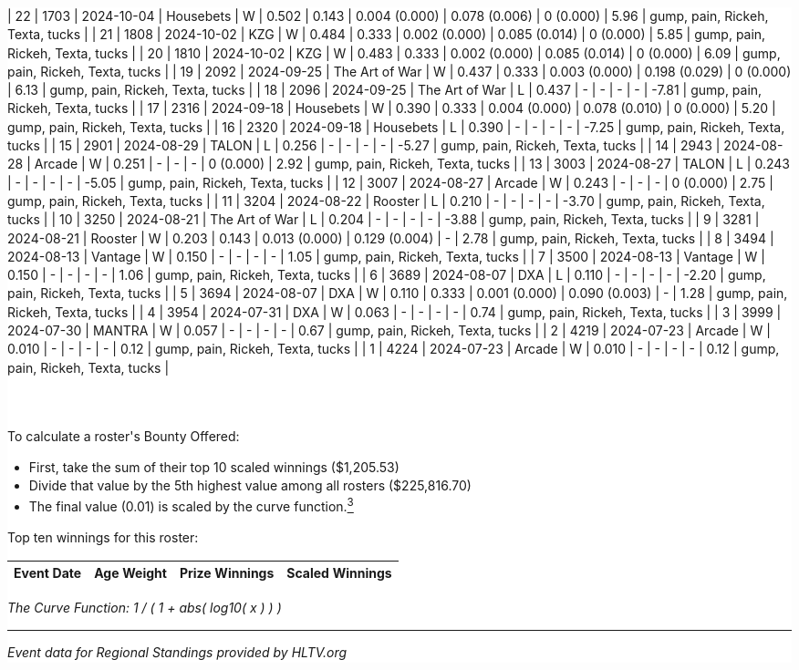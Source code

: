 |           22 |     1703 | 2024-10-04 | Housebets      | W   | 0.502      | 0.143        | 0.004 (0.000)    | 0.078 (0.006)    | 0 (0.000) |     5.96 | gump, pain, Rickeh, Texta, tucks |
|           21 |     1808 | 2024-10-02 | KZG            | W   | 0.484      | 0.333        | 0.002 (0.000)    | 0.085 (0.014)    | 0 (0.000) |     5.85 | gump, pain, Rickeh, Texta, tucks |
|           20 |     1810 | 2024-10-02 | KZG            | W   | 0.483      | 0.333        | 0.002 (0.000)    | 0.085 (0.014)    | 0 (0.000) |     6.09 | gump, pain, Rickeh, Texta, tucks |
|           19 |     2092 | 2024-09-25 | The Art of War | W   | 0.437      | 0.333        | 0.003 (0.000)    | 0.198 (0.029)    | 0 (0.000) |     6.13 | gump, pain, Rickeh, Texta, tucks |
|           18 |     2096 | 2024-09-25 | The Art of War | L   | 0.437      | -            | -                | -                | -         |    -7.81 | gump, pain, Rickeh, Texta, tucks |
|           17 |     2316 | 2024-09-18 | Housebets      | W   | 0.390      | 0.333        | 0.004 (0.000)    | 0.078 (0.010)    | 0 (0.000) |     5.20 | gump, pain, Rickeh, Texta, tucks |
|           16 |     2320 | 2024-09-18 | Housebets      | L   | 0.390      | -            | -                | -                | -         |    -7.25 | gump, pain, Rickeh, Texta, tucks |
|           15 |     2901 | 2024-08-29 | TALON          | L   | 0.256      | -            | -                | -                | -         |    -5.27 | gump, pain, Rickeh, Texta, tucks |
|           14 |     2943 | 2024-08-28 | Arcade         | W   | 0.251      | -            | -                | -                | 0 (0.000) |     2.92 | gump, pain, Rickeh, Texta, tucks |
|           13 |     3003 | 2024-08-27 | TALON          | L   | 0.243      | -            | -                | -                | -         |    -5.05 | gump, pain, Rickeh, Texta, tucks |
|           12 |     3007 | 2024-08-27 | Arcade         | W   | 0.243      | -            | -                | -                | 0 (0.000) |     2.75 | gump, pain, Rickeh, Texta, tucks |
|           11 |     3204 | 2024-08-22 | Rooster        | L   | 0.210      | -            | -                | -                | -         |    -3.70 | gump, pain, Rickeh, Texta, tucks |
|           10 |     3250 | 2024-08-21 | The Art of War | L   | 0.204      | -            | -                | -                | -         |    -3.88 | gump, pain, Rickeh, Texta, tucks |
|            9 |     3281 | 2024-08-21 | Rooster        | W   | 0.203      | 0.143        | 0.013 (0.000)    | 0.129 (0.004)    | -         |     2.78 | gump, pain, Rickeh, Texta, tucks |
|            8 |     3494 | 2024-08-13 | Vantage        | W   | 0.150      | -            | -                | -                | -         |     1.05 | gump, pain, Rickeh, Texta, tucks |
|            7 |     3500 | 2024-08-13 | Vantage        | W   | 0.150      | -            | -                | -                | -         |     1.06 | gump, pain, Rickeh, Texta, tucks |
|            6 |     3689 | 2024-08-07 | DXA            | L   | 0.110      | -            | -                | -                | -         |    -2.20 | gump, pain, Rickeh, Texta, tucks |
|            5 |     3694 | 2024-08-07 | DXA            | W   | 0.110      | 0.333        | 0.001 (0.000)    | 0.090 (0.003)    | -         |     1.28 | gump, pain, Rickeh, Texta, tucks |
|            4 |     3954 | 2024-07-31 | DXA            | W   | 0.063      | -            | -                | -                | -         |     0.74 | gump, pain, Rickeh, Texta, tucks |
|            3 |     3999 | 2024-07-30 | MANTRA         | W   | 0.057      | -            | -                | -                | -         |     0.67 | gump, pain, Rickeh, Texta, tucks |
|            2 |     4219 | 2024-07-23 | Arcade         | W   | 0.010      | -            | -                | -                | -         |     0.12 | gump, pain, Rickeh, Texta, tucks |
|            1 |     4224 | 2024-07-23 | Arcade         | W   | 0.010      | -            | -                | -                | -         |     0.12 | gump, pain, Rickeh, Texta, tucks |

<br />
<span id="table2"></span><br />
To calculate a roster's Bounty Offered:<br />

- First, take the sum of their top 10 scaled winnings ($1,205.53)
- Divide that value by the 5th highest value among all rosters ($225,816.70)
- The final value (0.01) is scaled by the curve function.[<sup>3</sup>](#curveFunction)

Top ten winnings for this roster:<br />

| Event Date | Age Weight | Prize Winnings | Scaled Winnings |
| :- | -: | :- | :- |


<span id="curveFunction"></span>_The Curve Function: 1 / ( 1 + abs( log10( x ) ) )_<br />

---
_Event data for Regional Standings provided by HLTV.org_<br />
